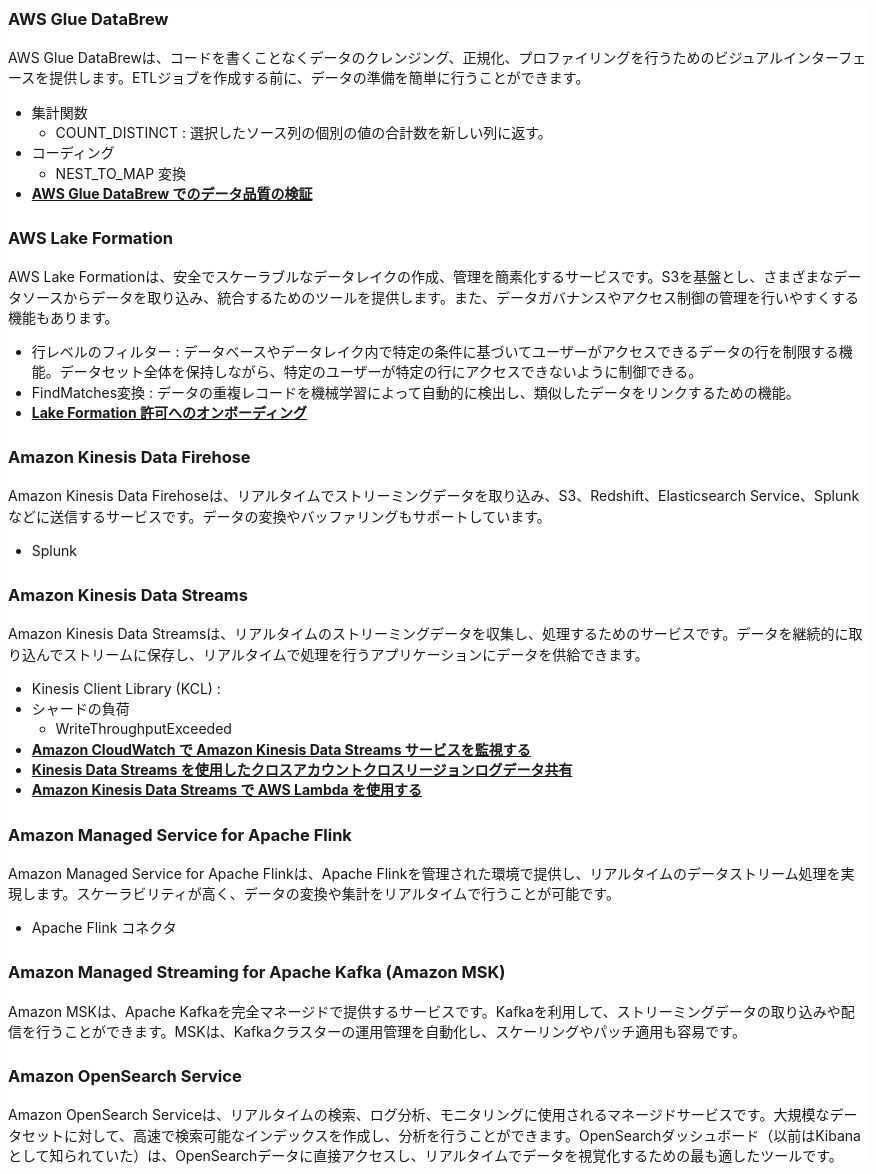 ### **AWS Glue DataBrew**
AWS Glue DataBrewは、コードを書くことなくデータのクレンジング、正規化、プロファイリングを行うためのビジュアルインターフェースを提供します。ETLジョブを作成する前に、データの準備を簡単に行うことができます。
- 集計関数
    - COUNT_DISTINCT : 選択したソース列の個別の値の合計数を新しい列に返す。
- コーディング
    - NEST_TO_MAP 変換
- [**AWS Glue DataBrew でのデータ品質の検証**](https://docs.aws.amazon.com/databrew/latest/dg/profile.data-quality-rules.html)

### **AWS Lake Formation**
AWS Lake Formationは、安全でスケーラブルなデータレイクの作成、管理を簡素化するサービスです。S3を基盤とし、さまざまなデータソースからデータを取り込み、統合するためのツールを提供します。また、データガバナンスやアクセス制御の管理を行いやすくする機能もあります。
- 行レベルのフィルター : データベースやデータレイク内で特定の条件に基づいてユーザーがアクセスできるデータの行を制限する機能。データセット全体を保持しながら、特定のユーザーが特定の行にアクセスできないように制御できる。
- FindMatches変換 : データの重複レコードを機械学習によって自動的に検出し、類似したデータをリンクするための機能。
- [**Lake Formation 許可へのオンボーディング**](https://docs.aws.amazon.com/ja_jp/lake-formation/latest/dg/onboarding-lf-permissions.html)

### **Amazon Kinesis Data Firehose**
Amazon Kinesis Data Firehoseは、リアルタイムでストリーミングデータを取り込み、S3、Redshift、Elasticsearch Service、Splunkなどに送信するサービスです。データの変換やバッファリングもサポートしています。
- Splunk

### **Amazon Kinesis Data Streams**
Amazon Kinesis Data Streamsは、リアルタイムのストリーミングデータを収集し、処理するためのサービスです。データを継続的に取り込んでストリームに保存し、リアルタイムで処理を行うアプリケーションにデータを供給できます。
- Kinesis Client Library (KCL) :
- シャードの負荷
    - WriteThroughputExceeded
- [**Amazon CloudWatch で Amazon Kinesis Data Streams サービスを監視する**](https://docs.aws.amazon.com/streams/latest/dev/monitoring-with-cloudwatch.html)
- [**Kinesis Data Streams を使用したクロスアカウントクロスリージョンログデータ共有**](https://docs.aws.amazon.com/ja_jp/AmazonCloudWatch/latest/logs/CrossAccountSubscriptions-Kinesis.html)
- [**Amazon Kinesis Data Streams で AWS Lambda を使用する**](https://docs.aws.amazon.com/ja_jp/streams/latest/dev/tutorial-stock-data-lambda.html)

### **Amazon Managed Service for Apache Flink**
Amazon Managed Service for Apache Flinkは、Apache Flinkを管理された環境で提供し、リアルタイムのデータストリーム処理を実現します。スケーラビリティが高く、データの変換や集計をリアルタイムで行うことが可能です。
- Apache Flink コネクタ

### **Amazon Managed Streaming for Apache Kafka (Amazon MSK)**
Amazon MSKは、Apache Kafkaを完全マネージドで提供するサービスです。Kafkaを利用して、ストリーミングデータの取り込みや配信を行うことができます。MSKは、Kafkaクラスターの運用管理を自動化し、スケーリングやパッチ適用も容易です。

### **Amazon OpenSearch Service**
Amazon OpenSearch Serviceは、リアルタイムの検索、ログ分析、モニタリングに使用されるマネージドサービスです。大規模なデータセットに対して、高速で検索可能なインデックスを作成し、分析を行うことができます。OpenSearchダッシュボード（以前はKibanaとして知られていた）は、OpenSearchデータに直接アクセスし、リアルタイムでデータを視覚化するための最も適したツールです。
